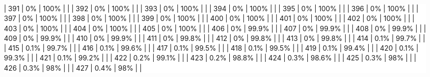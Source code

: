 | 391 | 0% | 100% |  |
| 392 | 0% | 100% |  |
| 393 | 0% | 100% |  |
| 394 | 0% | 100% |  |
| 395 | 0% | 100% |  |
| 396 | 0% | 100% |  |
| 397 | 0% | 100% |  |
| 398 | 0% | 100% |  |
| 399 | 0% | 100% |  |
| 400 | 0% | 100% |  |
| 401 | 0% | 100% |  |
| 402 | 0% | 100% |  |
| 403 | 0% | 100% |  |
| 404 | 0% | 100% |  |
| 405 | 0% | 100% |  |
| 406 | 0% | 99.9% |  |
| 407 | 0% | 99.9% |  |
| 408 | 0% | 99.9% |  |
| 409 | 0% | 99.9% |  |
| 410 | 0% | 99.9% |  |
| 411 | 0% | 99.8% |  |
| 412 | 0% | 99.8% |  |
| 413 | 0% | 99.8% |  |
| 414 | 0.1% | 99.7% |  |
| 415 | 0.1% | 99.7% |  |
| 416 | 0.1% | 99.6% |  |
| 417 | 0.1% | 99.5% |  |
| 418 | 0.1% | 99.5% |  |
| 419 | 0.1% | 99.4% |  |
| 420 | 0.1% | 99.3% |  |
| 421 | 0.1% | 99.2% |  |
| 422 | 0.2% | 99.1% |  |
| 423 | 0.2% | 98.8% |  |
| 424 | 0.3% | 98.6% |  |
| 425 | 0.3% | 98% |  |
| 426 | 0.3% | 98% |  |
| 427 | 0.4% | 98% |  |
